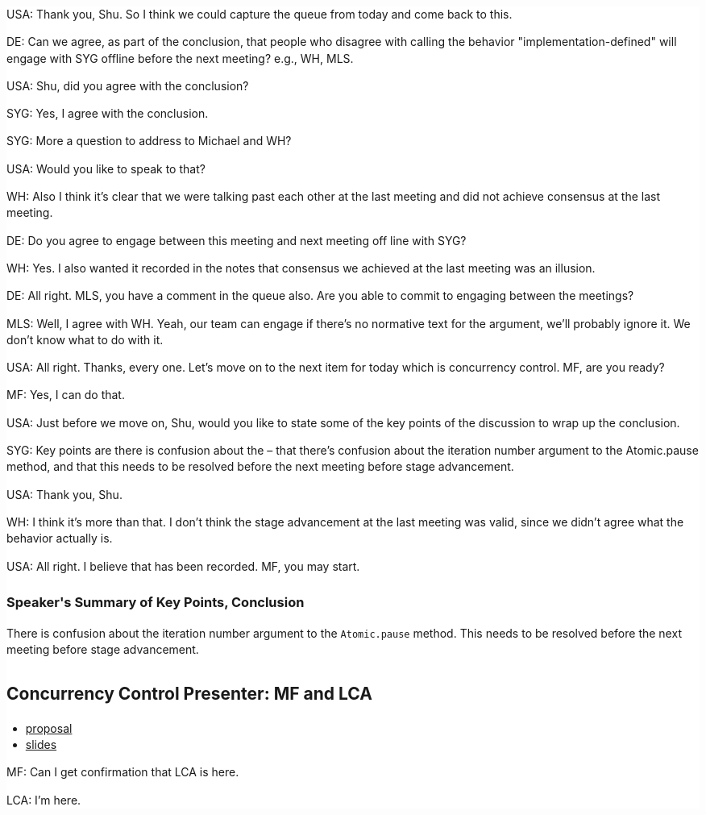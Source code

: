 USA: Thank you, Shu. So I think we could capture the queue from today and come back to this.

DE: Can we agree, as part of the conclusion, that people who disagree with calling the behavior "implementation-defined" will engage with SYG offline before the next meeting? e.g., WH, MLS.

USA: Shu, did you agree with the conclusion?

SYG: Yes, I agree with the conclusion.

SYG: More a question to address to Michael and WH?

USA: Would you like to speak to that?

WH: Also I think it’s clear that we were talking past each other at the last meeting and did not achieve consensus at the last meeting.

DE: Do you agree to engage between this meeting and next meeting off line with SYG?

WH: Yes. I also wanted it recorded in the notes that consensus we achieved at the last meeting was an illusion.

DE: All right. MLS, you have a comment in the queue also. Are you able to commit to engaging between the meetings?

MLS: Well, I agree with WH. Yeah, our team can engage if there’s no normative text for the argument, we’ll probably ignore it. We don’t know what to do with it.

USA: All right. Thanks, every one. Let’s move on to the next item for today which is concurrency control. MF, are you ready?

MF: Yes, I can do that.

USA: Just before we move on, Shu, would you like to state some of the key points of the discussion to wrap up the conclusion.

SYG: Key points are there is confusion about the – that there’s confusion about the iteration number argument to the Atomic.pause method, and that this needs to be resolved before the next meeting before stage advancement.

USA: Thank you, Shu.

WH: I think it’s more than that. I don’t think the stage advancement at the last meeting was valid, since we didn’t agree what the behavior actually is.

USA: All right. I believe that has been recorded. MF, you may start.

### Speaker's Summary of Key Points, Conclusion

There is confusion about the iteration number argument to the `Atomic.pause` method. This needs to be resolved before the next meeting before stage advancement.

## Concurrency Control Presenter: MF and LCA

- [proposal](https://github.com/michaelficarra/proposal-concurrency-control)
- [slides](https://docs.google.com/presentation/d/1rLIzouj1zTr4KdjNrYMZt-FbvEGMPmVeJ8HjOtB6wOU)

MF: Can I get confirmation that LCA is here.

LCA: I’m here.

